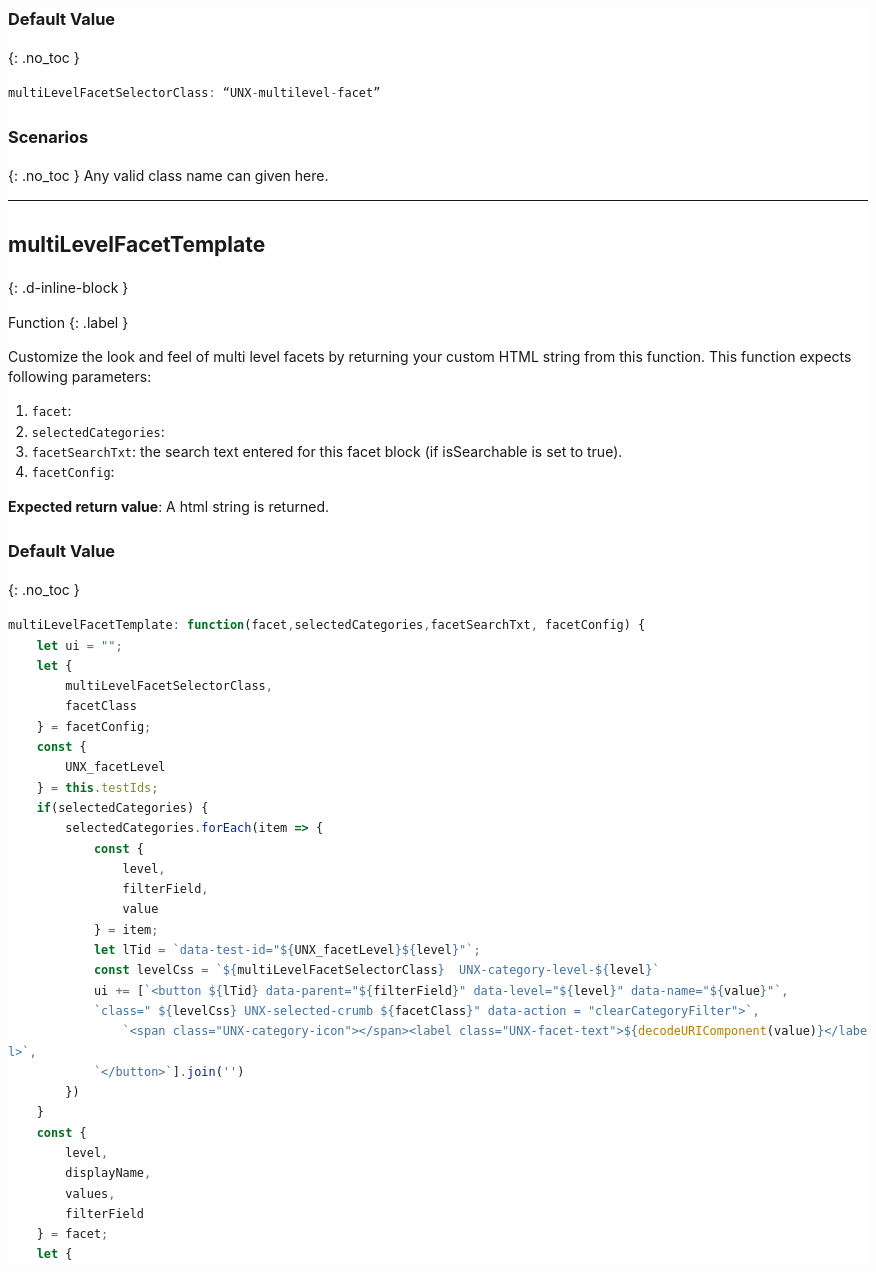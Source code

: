 ### Default Value
{: .no_toc }
```js
multiLevelFacetSelectorClass: “UNX-multilevel-facet”
```

### Scenarios
{: .no_toc }
Any valid class name can given here.

--- 

## multiLevelFacetTemplate
{: .d-inline-block }

Function
{: .label }

Customize the look and feel of multi level facets by returning your custom HTML string from this function. This function expects following parameters: 
1. `facet`:
2. `selectedCategories`:
3. `facetSearchTxt`: the search text entered for this facet block (if isSearchable is set to true).
4. `facetConfig`:

**Expected return value**: A html string is returned.

### Default Value
{: .no_toc }
```js
multiLevelFacetTemplate: function(facet,selectedCategories,facetSearchTxt, facetConfig) {
    let ui = "";
    let {
        multiLevelFacetSelectorClass,
        facetClass
    } = facetConfig;
    const {
        UNX_facetLevel
    } = this.testIds;
    if(selectedCategories) {
        selectedCategories.forEach(item => {
            const {
                level,
                filterField,
                value
            } = item;
            let lTid = `data-test-id="${UNX_facetLevel}${level}"`;
            const levelCss = `${multiLevelFacetSelectorClass}  UNX-category-level-${level}`
            ui += [`<button ${lTid} data-parent="${filterField}" data-level="${level}" data-name="${value}"`,
            `class=" ${levelCss} UNX-selected-crumb ${facetClass}" data-action = "clearCategoryFilter">`,
                `<span class="UNX-category-icon"></span><label class="UNX-facet-text">${decodeURIComponent(value)}</label>`,
            `</button>`].join('')
        })
    }
    const {
        level,
        displayName,
        values,
        filterField
    } = facet;
    let {
```